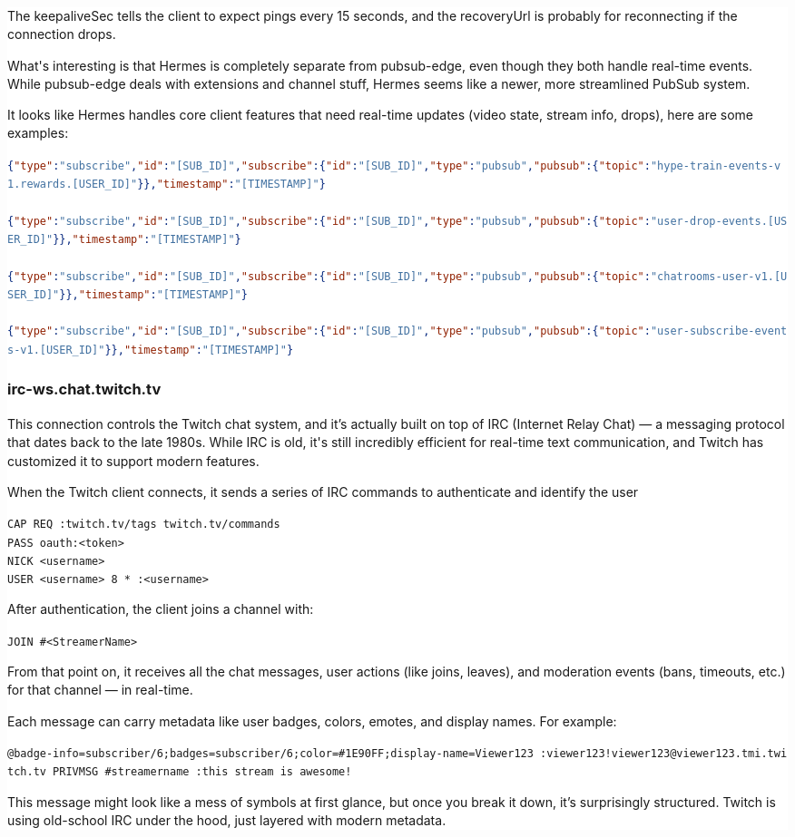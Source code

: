 The keepaliveSec tells the client to expect pings every 15 seconds, and the recoveryUrl is probably for reconnecting if the connection drops.

What's interesting is that Hermes is completely separate from pubsub-edge, even though they both handle real-time events. While pubsub-edge deals with extensions and channel stuff, Hermes seems like a newer, more streamlined PubSub system.

It looks like Hermes handles core client features that need real-time updates (video state, stream info, drops), here are some examples:

```json
{"type":"subscribe","id":"[SUB_ID]","subscribe":{"id":"[SUB_ID]","type":"pubsub","pubsub":{"topic":"hype-train-events-v1.rewards.[USER_ID]"}},"timestamp":"[TIMESTAMP]"}

{"type":"subscribe","id":"[SUB_ID]","subscribe":{"id":"[SUB_ID]","type":"pubsub","pubsub":{"topic":"user-drop-events.[USER_ID]"}},"timestamp":"[TIMESTAMP]"}

{"type":"subscribe","id":"[SUB_ID]","subscribe":{"id":"[SUB_ID]","type":"pubsub","pubsub":{"topic":"chatrooms-user-v1.[USER_ID]"}},"timestamp":"[TIMESTAMP]"}

{"type":"subscribe","id":"[SUB_ID]","subscribe":{"id":"[SUB_ID]","type":"pubsub","pubsub":{"topic":"user-subscribe-events-v1.[USER_ID]"}},"timestamp":"[TIMESTAMP]"}
```

### irc-ws.chat.twitch.tv
This connection controls the Twitch chat system, and it’s actually built on top of IRC (Internet Relay Chat) — a messaging protocol that dates back to the late 1980s. While IRC is old, it's still incredibly efficient for real-time text communication, and Twitch has customized it to support modern features.

When the Twitch client connects, it sends a series of IRC commands to authenticate and identify the user
```
CAP REQ :twitch.tv/tags twitch.tv/commands
PASS oauth:<token>
NICK <username>
USER <username> 8 * :<username>
```

After authentication, the client joins a channel with:
```
JOIN #<StreamerName>
```

From that point on, it receives all the chat messages, user actions (like joins, leaves), and moderation events (bans, timeouts, etc.) for that channel — in real-time.

Each message can carry metadata like user badges, colors, emotes, and display names. For example:

```
@badge-info=subscriber/6;badges=subscriber/6;color=#1E90FF;display-name=Viewer123 :viewer123!viewer123@viewer123.tmi.twitch.tv PRIVMSG #streamername :this stream is awesome!
```

This message might look like a mess of symbols at first glance, but once you break it down, it’s surprisingly structured. Twitch is using old-school IRC under the hood, just layered with modern metadata.
